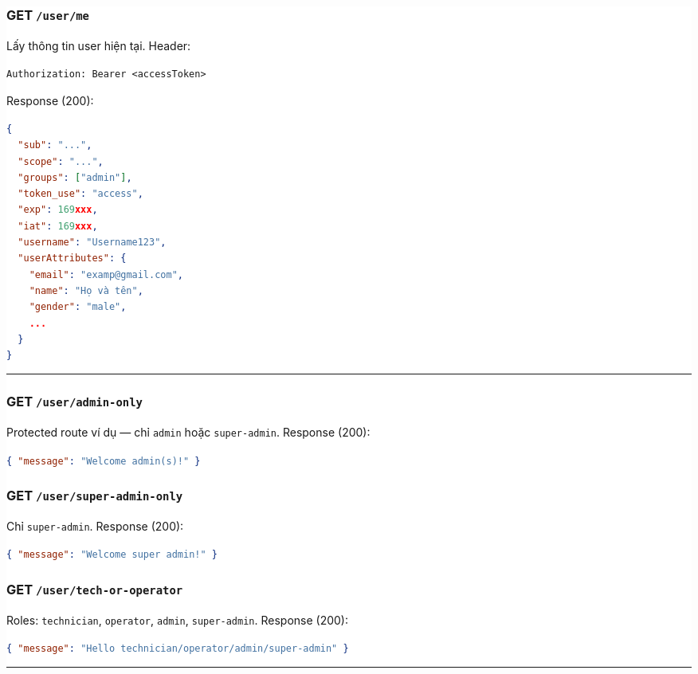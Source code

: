 ### GET `/user/me`

Lấy thông tin user hiện tại.
Header:

```
Authorization: Bearer <accessToken>
```

Response (200):

```json
{
  "sub": "...",
  "scope": "...",
  "groups": ["admin"],
  "token_use": "access",
  "exp": 169xxx,
  "iat": 169xxx,
  "username": "Username123",
  "userAttributes": {
    "email": "examp@gmail.com",
    "name": "Họ và tên",
    "gender": "male",
    ...
  }
}
```

---

### GET `/user/admin-only`

Protected route ví dụ — chỉ `admin` hoặc `super-admin`.
Response (200):

```json
{ "message": "Welcome admin(s)!" }
```

### GET `/user/super-admin-only`

Chỉ `super-admin`.
Response (200):

```json
{ "message": "Welcome super admin!" }
```

### GET `/user/tech-or-operator`

Roles: `technician`, `operator`, `admin`, `super-admin`.
Response (200):

```json
{ "message": "Hello technician/operator/admin/super-admin" }
```

---